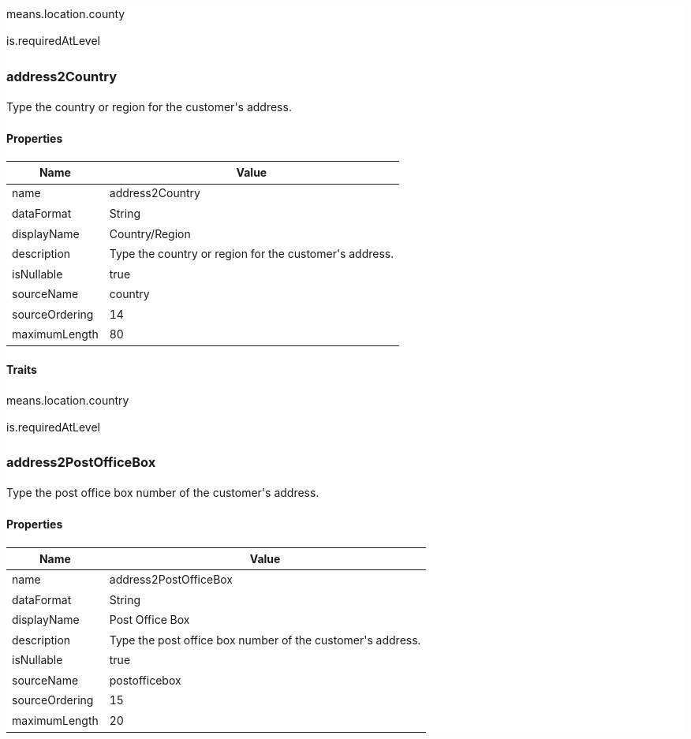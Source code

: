 means.location.county

is.requiredAtLevel

### address2Country

Type the country or region for the customer's address.

#### Properties

|Name|Value|
|---|---|
|name|address2Country|
|dataFormat|String|
|displayName|Country/Region|
|description|Type the country or region for the customer's address.|
|isNullable|true|
|sourceName|country|
|sourceOrdering|14|
|maximumLength|80|

#### Traits

means.location.country

is.requiredAtLevel

### address2PostOfficeBox

Type the post office box number of the customer's address.

#### Properties

|Name|Value|
|---|---|
|name|address2PostOfficeBox|
|dataFormat|String|
|displayName|Post Office Box|
|description|Type the post office box number of the customer's address.|
|isNullable|true|
|sourceName|postofficebox|
|sourceOrdering|15|
|maximumLength|20|
